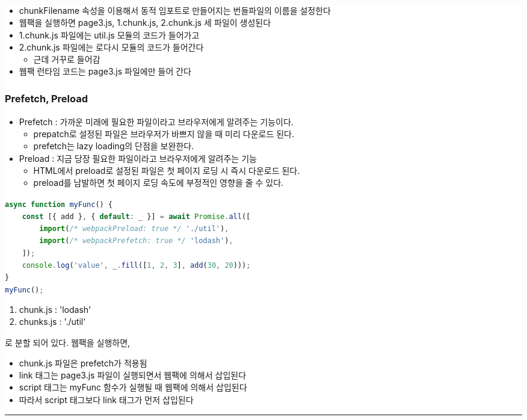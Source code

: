 - chunkFilename 속성을 이용해서 동적 임포트로 만들어지는 번들파일의 이름을 설정한다
- 웹팩을 실행하면 page3.js, 1.chunk.js, 2.chunk.js 세 파일이 생성된다
- 1.chunk.js 파일에는 util.js 모듈의 코드가 들어가고
- 2.chunk.js 파일에는 로다시 모듈의 코드가 들어간다
    - 근데 거꾸로 들어감
- 웹팩 런타임 코드는 page3.js 파일에만 들어 간다

### Prefetch, Preload

- Prefetch : 가까운 미래에 필요한 파일이라고 브라우저에게 알려주는 기능이다.
    - prepatch로 설정된 파일은 브라우저가 바쁘지 않을 때 미리 다운로드 된다.
    - prefetch는 lazy loading의 단점을 보완한다.
- Preload : 지금 당장 필요한 파일이라고 브라우저에게 알려주는 기능
    - HTML에서 preload로 설정된 파일은 첫 페이지 로딩 시 즉시 다운로드 된다.
    - preload를 남발하면 첫 페이지 로딩 속도에 부정적인 영향을 줄 수 있다.

```jsx
async function myFunc() {
    const [{ add }, { default: _ }] = await Promise.all([
        import(/* webpackPreload: true */ './util'),
        import(/* webpackPrefetch: true */ 'lodash'),
    ]);
    console.log('value', _.fill([1, 2, 3], add(30, 20)));
}
myFunc();
```

1. chunk.js : 'lodash'
2. chunks.js : './util'

로 분할 되어 있다. 웹팩을 실행하면,

- chunk.js 파일은 prefetch가 적용됨
- link 태그는 page3.js 파일이 실행되면서 웹팩에 의해서 삽입된다
- script 태그는 myFunc 함수가 실행될 때 웹팩에 의해서 삽입된다
- 따라서 script 태그보다 link 태그가 먼저 삽입된다
---

